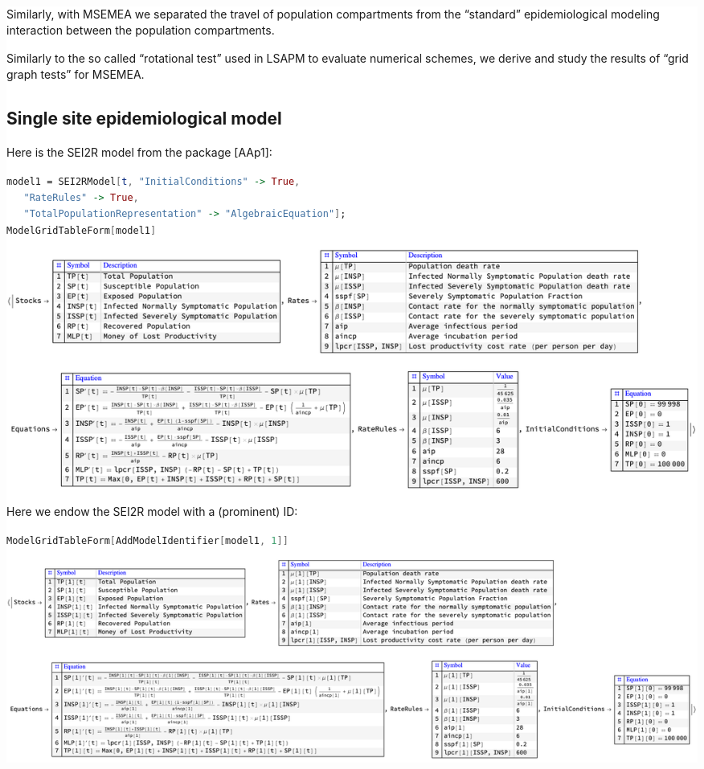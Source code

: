 Similarly, with MSEMEA we separated the travel of population compartments from the “standard” epidemiological modeling interaction between the population compartments.

Similarly to the so called “rotational test” used in LSAPM to evaluate numerical schemes, we derive and study the results of “grid graph tests” for MSEMEA.

## Single site epidemiological model

Here is the SEI2R model from the package [AAp1]:

```mathematica
model1 = SEI2RModel[t, "InitialConditions" -> True, 
   "RateRules" -> True, 
   "TotalPopulationRepresentation" -> "AlgebraicEquation"];
ModelGridTableForm[model1]
```

![18y99y846b10m](./Diagrams/Scaling-of-epidemiology-models-with-multi-site-compartments/18y99y846b10m.png)

Here we endow the SEI2R model with a (prominent) ID:

```mathematica
ModelGridTableForm[AddModelIdentifier[model1, 1]]
```

![0alzg909zg4h0](./Diagrams/Scaling-of-epidemiology-models-with-multi-site-compartments/0alzg909zg4h0.png)
